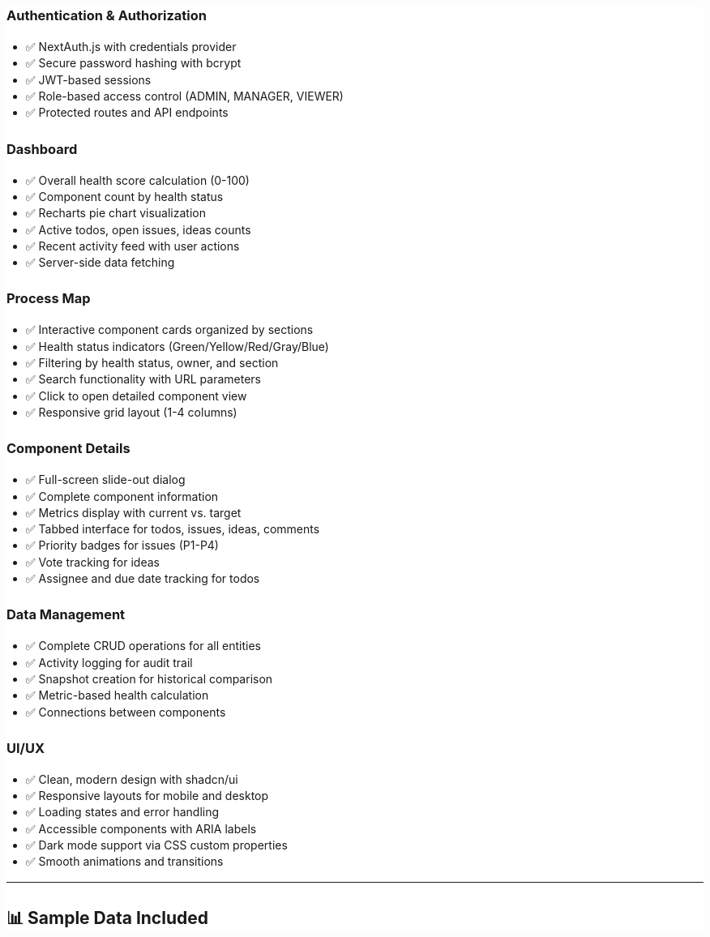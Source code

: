 ### Authentication & Authorization
- ✅ NextAuth.js with credentials provider
- ✅ Secure password hashing with bcrypt
- ✅ JWT-based sessions
- ✅ Role-based access control (ADMIN, MANAGER, VIEWER)
- ✅ Protected routes and API endpoints

### Dashboard
- ✅ Overall health score calculation (0-100)
- ✅ Component count by health status
- ✅ Recharts pie chart visualization
- ✅ Active todos, open issues, ideas counts
- ✅ Recent activity feed with user actions
- ✅ Server-side data fetching

### Process Map
- ✅ Interactive component cards organized by sections
- ✅ Health status indicators (Green/Yellow/Red/Gray/Blue)
- ✅ Filtering by health status, owner, and section
- ✅ Search functionality with URL parameters
- ✅ Click to open detailed component view
- ✅ Responsive grid layout (1-4 columns)

### Component Details
- ✅ Full-screen slide-out dialog
- ✅ Complete component information
- ✅ Metrics display with current vs. target
- ✅ Tabbed interface for todos, issues, ideas, comments
- ✅ Priority badges for issues (P1-P4)
- ✅ Vote tracking for ideas
- ✅ Assignee and due date tracking for todos

### Data Management
- ✅ Complete CRUD operations for all entities
- ✅ Activity logging for audit trail
- ✅ Snapshot creation for historical comparison
- ✅ Metric-based health calculation
- ✅ Connections between components

### UI/UX
- ✅ Clean, modern design with shadcn/ui
- ✅ Responsive layouts for mobile and desktop
- ✅ Loading states and error handling
- ✅ Accessible components with ARIA labels
- ✅ Dark mode support via CSS custom properties
- ✅ Smooth animations and transitions

---

## 📊 Sample Data Included
